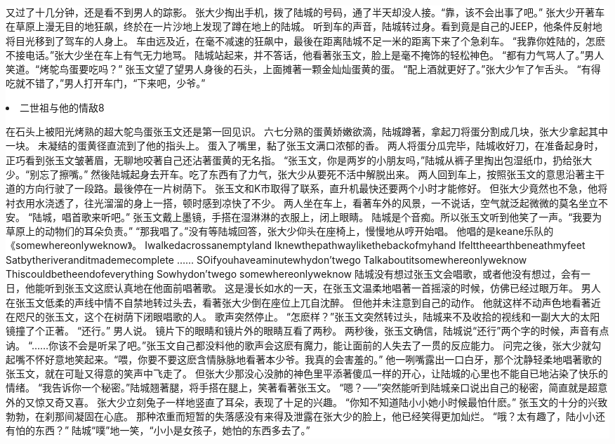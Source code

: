 又过了十几分钟，还是看不到男人的踪影。
张大少掏出手机，拨了陆城的号码，通了半天却没人接。“靠，该不会出事了吧。”
张大少开著车在草原上漫无目的地狂飙，终於在一片沙地上发现了蹲在地上的陆城。
听到车的声音，陆城转过身。看到竟是自己的JEEP，他条件反射地将目光移到了驾车的人身上。
车由远及近，在毫不减速的狂飙中，最後在距离陆城不足一米的距离下来了个急刹车。
“我靠你姓陆的，怎麽不接电话。”张大少坐在车上有气无力地骂。
陆城站起来，并不答话，他看著张玉文，脸上是毫不掩饰的轻松神色。
“都有力气骂人了。”男人笑道。“烤鸵鸟蛋要吃吗？”
张玉文望了望男人身後的石头，上面摊著一颗金灿灿蛋黄的蛋。
“配上酒就更好了。”张大少乍了乍舌头。
“有得吃就不错了，”男人打开车门，“下来吧，少爷。”

</li><li>
二世祖与他的情敌8

在石头上被阳光烤熟的超大鸵鸟蛋张玉文还是第一回见识。
六七分熟的蛋黄娇嫩欲滴，陆城蹲著，拿起刀将蛋分割成几块，张大少拿起其中一块。
未凝结的蛋黄径直流到了他的指头上。
蛋入了嘴里，黏了张玉文满口浓郁的香。
两人将蛋分瓜完毕，陆城收好刀，在准备起身时，正巧看到张玉文皱著眉，无聊地咬著自己还沾著蛋黄的无名指。
“张玉文，你是两岁的小朋友吗，”陆城从裤子里掏出包湿纸巾，扔给张大少。“别忘了擦嘴。”
然後陆城起身去开车。吃了东西有了力气，张大少从要死不活中解脱出来。
两人回到车上，按照张玉文的意思沿著主干道的方向行驶了一段路。最後停在一片树荫下。
张玉文和K市取得了联系，直升机最快还要两个小时才能修好。
但张大少竟然也不急，他将衬衣用水浇透了，往光溜溜的身上一搭，顿时感到凉快了不少。
两人坐在车上，看著车外的风景，一不说话，空气就泛起微微的莫名坐立不安。
“陆城，唱首歌来听吧。”
张玉文戴上墨镜，手搭在湿淋淋的衣服上，闭上眼睛。
陆城是个音痴。所以张玉文听到他笑了一声。“我要为草原上的动物们的耳朵负责。”
“那我唱了。”没有等陆城回答，张大少仰头在座椅上，慢慢地从哼开始唱。
他唱的是keane乐队的《somewhereonlyweknow》。
Iwalkedacrossanemptyland
Iknewthepathwaylikethebackofmyhand
Ifelttheearthbeneathmyfeet
Satbytheriveranditmademecomplete
……
SOifyouhaveaminutewhydon’twego
Talkaboutitsomewhereonlyweknow
Thiscouldbetheendofeverything
Sowhydon’twego
somewhereonlyweknow
陆城没有想过张玉文会唱歌，或者他没有想过，会有一日，他能听到张玉文这麽认真地在他面前唱著歌。
这是漫长如水的一天，在张玉文温柔地唱著一首摇滚的时候，仿佛已经过眼万年。
男人在张玉文低柔的声线中情不自禁地转过头去，看著张大少倒在座位上兀自沈醉。
但他并未注意到自己的动作。
他就这样不动声色地看著近在咫尺的张玉文，这个在树荫下闭眼唱歌的人。
歌声突然停止。
“怎麽样？”张玉文突然转过头，陆城来不及收拾的视线和一副大大的太阳镜撞了个正著。
“还行。”
男人说。
镜片下的眼睛和镜片外的眼睛互看了两秒。
两秒後，张玉文确信，陆城说“还行”两个字的时候，声音有点讷。
“……你该不会是听呆了吧。”张玉文自己都没料他的歌声会这麽有魔力，能让面前的人失去了一贯的反应能力。
问完之後，张大少就勾起嘴不怀好意地笑起来。“喂，你要不要这麽含情脉脉地看著本少爷。我真的会害羞的。”
他一咧嘴露出一口白牙，那个沈静轻柔地唱著歌的张玉文，就在可耻又得意的笑声中飞走了。
但张大少那没心没肺的神色里平添著傻瓜一样的开心，让陆城的心里也不能自已地沾染了快乐的情绪。
“我告诉你一个秘密。”陆城翘著腿，将手搭在腿上，笑著看著张玉文。
“嗯？──”突然能听到陆城亲口说出自己的秘密，简直就是超意外的又惊又奇又喜。
张大少立刻兔子一样地竖直了耳朵，表现了十足的兴趣。
“你知不知道陆小小她小时候最怕什麽。”
张玉文的十分的兴致勃勃，在刹那间凝固在心底。
那种浓重而短暂的失落感没有来得及泄露在张大少的脸上，他已经笑得更加灿烂。
“哦？太有趣了，陆小小还有怕的东西？”
陆城“噗”地一笑，“小小是女孩子，她怕的东西多去了。”